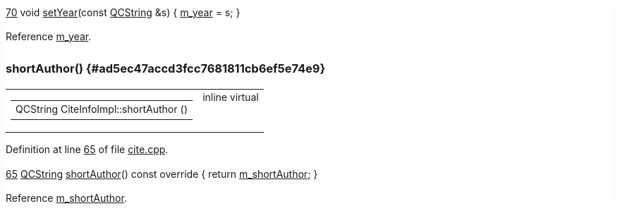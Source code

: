 <div class="doxyCodeLine"><span class="doxyLineNumber"><a href="#ad95aa9be138fd43021854060cf9f9db2">70</a></span><span class="doxyLineContent"><span class="doxyHighlight">    </span><span class="doxyHighlightKeywordType">void</span><span class="doxyHighlight"> <a href="#ad95aa9be138fd43021854060cf9f9db2">setYear</a>(</span><span class="doxyHighlightKeyword">const</span><span class="doxyHighlight"> <a href="/web-doxygen/docs/api/classes/qcstring">QCString</a> &amp;s) { <a href="#a900782696dce2d2b55a6a697af634621">m_year</a> = s; }</span></span></div>

</div>


Reference <a href="#a900782696dce2d2b55a6a697af634621">m&#95;year</a>.
</div>
</div>

### shortAuthor() {#ad5ec47accd3fcc7681811cb6ef5e74e9}

<div class="doxyMemberItem">
<div class="doxyMemberProto">
<table class="doxyMemberLabels">
<tr class="doxyMemberLabels">
<td class="doxyMemberLabelsLeft">
<table class="doxyMemberName">
<tr>
<td class="doxyMemberName">QCString CiteInfoImpl::shortAuthor ()</td>
</tr>
</table>
</td>
<td class="doxyMemberLabelsRight">
<span class="doxyMemberLabels">
<span class="doxyMemberLabel inline">inline</span>
<span class="doxyMemberLabel virtual">virtual</span>
</span>
</td>
</tr>
</table>
</div>
<div class="doxyMemberDoc">


<p>Definition at line <a href="/web-doxygen/docs/api/files/src/cite-cpp/#l00065">65</a> of file <a href="/web-doxygen/docs/api/files/src/cite-cpp">cite.cpp</a>.</p>

<div class="doxyProgramListing">

<div class="doxyCodeLine"><span class="doxyLineNumber"><a href="#ad5ec47accd3fcc7681811cb6ef5e74e9">65</a></span><span class="doxyLineContent"><span class="doxyHighlight">    <a href="/web-doxygen/docs/api/classes/qcstring">QCString</a> <a href="#ad5ec47accd3fcc7681811cb6ef5e74e9">shortAuthor</a>()</span><span class="doxyHighlightKeyword">  const override </span><span class="doxyHighlight">{ </span><span class="doxyHighlightKeywordFlow">return</span><span class="doxyHighlight"> <a href="#a6648032c63d4e3d7e9d4d9d20da5479b">m_shortAuthor</a>;     }</span></span></div>

</div>


Reference <a href="#a6648032c63d4e3d7e9d4d9d20da5479b">m&#95;shortAuthor</a>.
</div>
</div>
